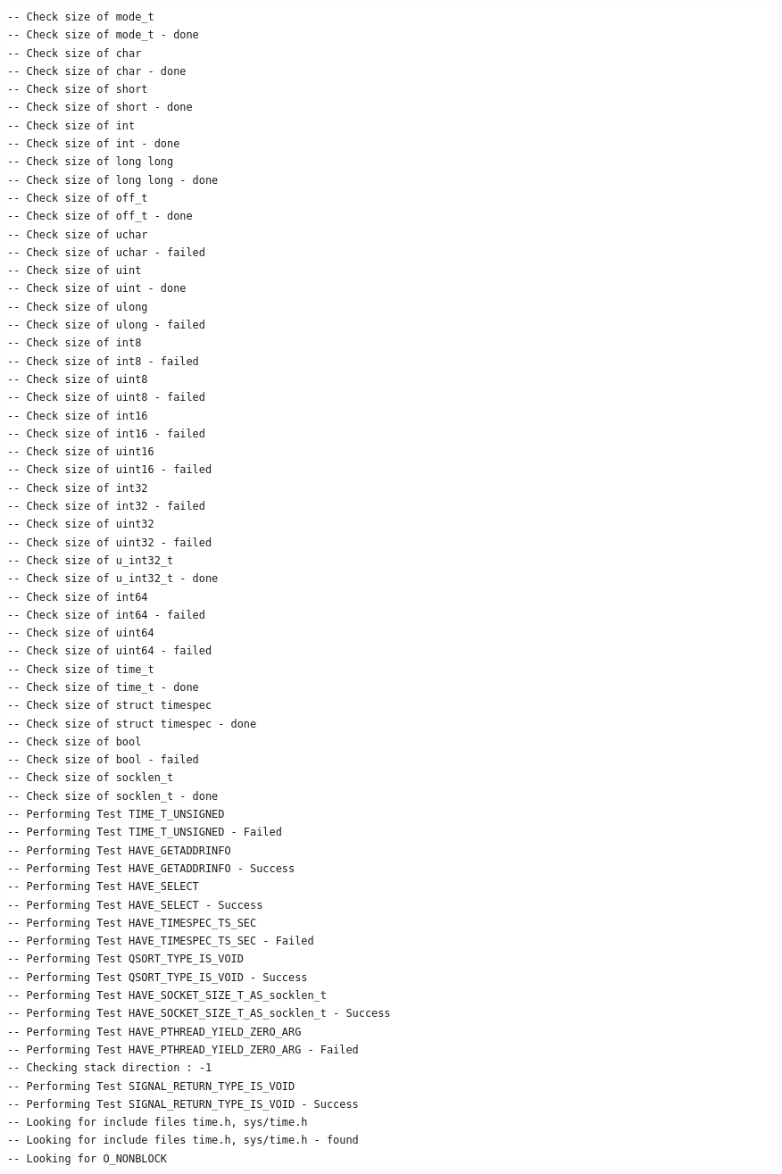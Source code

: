 	-- Check size of mode_t
	-- Check size of mode_t - done
	-- Check size of char
	-- Check size of char - done
	-- Check size of short
	-- Check size of short - done
	-- Check size of int
	-- Check size of int - done
	-- Check size of long long
	-- Check size of long long - done
	-- Check size of off_t
	-- Check size of off_t - done
	-- Check size of uchar
	-- Check size of uchar - failed
	-- Check size of uint
	-- Check size of uint - done
	-- Check size of ulong
	-- Check size of ulong - failed
	-- Check size of int8
	-- Check size of int8 - failed
	-- Check size of uint8
	-- Check size of uint8 - failed
	-- Check size of int16
	-- Check size of int16 - failed
	-- Check size of uint16
	-- Check size of uint16 - failed
	-- Check size of int32
	-- Check size of int32 - failed
	-- Check size of uint32
	-- Check size of uint32 - failed
	-- Check size of u_int32_t
	-- Check size of u_int32_t - done
	-- Check size of int64
	-- Check size of int64 - failed
	-- Check size of uint64
	-- Check size of uint64 - failed
	-- Check size of time_t
	-- Check size of time_t - done
	-- Check size of struct timespec
	-- Check size of struct timespec - done
	-- Check size of bool
	-- Check size of bool - failed
	-- Check size of socklen_t
	-- Check size of socklen_t - done
	-- Performing Test TIME_T_UNSIGNED
	-- Performing Test TIME_T_UNSIGNED - Failed
	-- Performing Test HAVE_GETADDRINFO
	-- Performing Test HAVE_GETADDRINFO - Success
	-- Performing Test HAVE_SELECT
	-- Performing Test HAVE_SELECT - Success
	-- Performing Test HAVE_TIMESPEC_TS_SEC
	-- Performing Test HAVE_TIMESPEC_TS_SEC - Failed
	-- Performing Test QSORT_TYPE_IS_VOID
	-- Performing Test QSORT_TYPE_IS_VOID - Success
	-- Performing Test HAVE_SOCKET_SIZE_T_AS_socklen_t
	-- Performing Test HAVE_SOCKET_SIZE_T_AS_socklen_t - Success
	-- Performing Test HAVE_PTHREAD_YIELD_ZERO_ARG
	-- Performing Test HAVE_PTHREAD_YIELD_ZERO_ARG - Failed
	-- Checking stack direction : -1
	-- Performing Test SIGNAL_RETURN_TYPE_IS_VOID
	-- Performing Test SIGNAL_RETURN_TYPE_IS_VOID - Success
	-- Looking for include files time.h, sys/time.h
	-- Looking for include files time.h, sys/time.h - found
	-- Looking for O_NONBLOCK